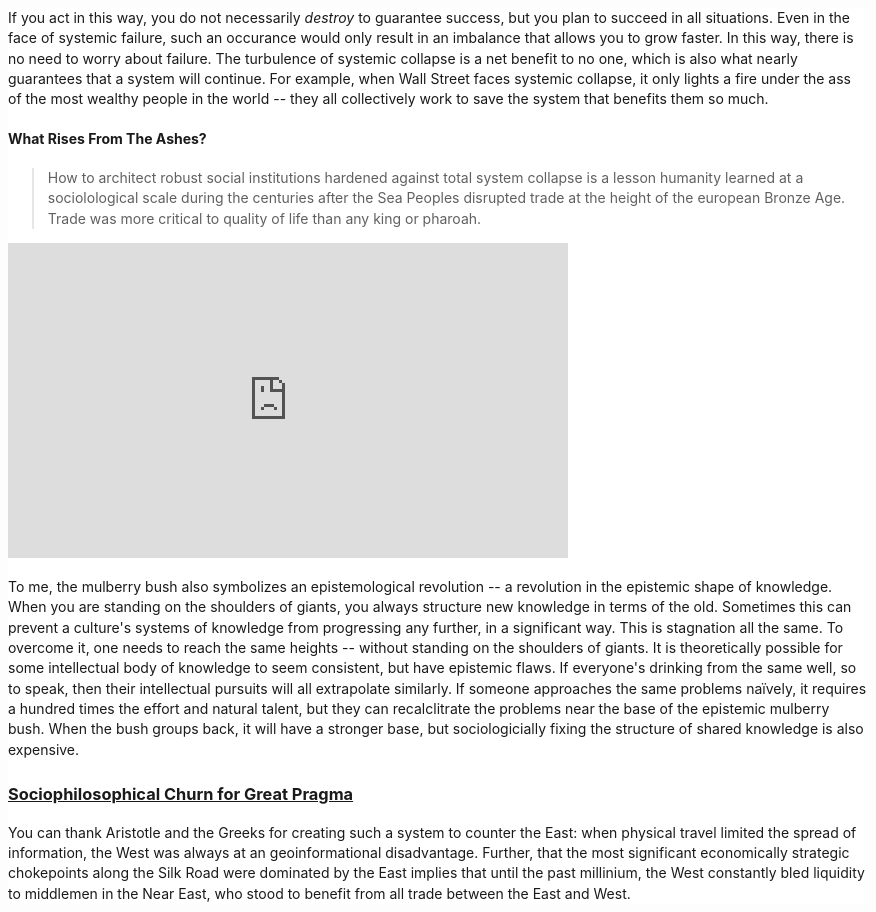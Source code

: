 If you act in this way, you do not necessarily *destroy* to guarantee
success, but you plan to succeed in all situations. Even in the face
of systemic failure, such an occurance would only result in an
imbalance that allows you to grow faster. In this way, there is no
need to worry about failure. The turbulence of systemic collapse is a
net benefit to no one, which is also what nearly guarantees that a
system will continue. For example, when Wall Street faces systemic
collapse, it only lights a fire under the ass of the most wealthy
people in the world -- they all collectively work to save the system
that benefits them so much.

#### What Rises From The Ashes?

> How to architect robust social institutions hardened against total
> system collapse is a lesson humanity learned at a sociolological
> scale during the centuries after the Sea Peoples disrupted trade at
> the height of the european Bronze Age. Trade was more critical to
> quality of life than any king or pharoah.

<iframe width="560" height="315" src="https://www.youtube.com/embed/bRcu-ysocX4" frameborder="0" allow="accelerometer; autoplay; encrypted-media; gyroscope; picture-in-picture" allowfullscreen></iframe>

To me, the mulberry bush also symbolizes an epistemological revolution
-- a revolution in the epistemic shape of knowledge. When you are
standing on the shoulders of giants, you always structure new
knowledge in terms of the old. Sometimes this can prevent a culture's
systems of knowledge from progressing any further, in a significant
way. This is stagnation all the same. To overcome it, one needs to
reach the same heights -- without standing on the shoulders of
giants. It is theoretically possible for some intellectual body of
knowledge to seem consistent, but have epistemic flaws. If everyone's
drinking from the same well, so to speak, then their intellectual
pursuits will all extrapolate similarly. If someone approaches the
same problems naïvely, it requires a hundred times the effort and
natural talent, but they can recalclitrate the problems near the base
of the epistemic mulberry bush. When the bush groups back, it will
have a stronger base, but sociologicially fixing the structure of
shared knowledge is also expensive.

<a name="sociophilosophical-churn-for-great-pragma" />

### [Sociophilosophical Churn for Great Pragma](#sociophilosophical-churn-for-great-pragma)

You can thank Aristotle and the Greeks for creating such a system to
counter the East: when physical travel limited the spread of
information, the West was always at an geoinformational
disadvantage. Further, that the most significant economically
strategic chokepoints along the Silk Road were dominated by the East
implies that until the past millinium, the West constantly bled
liquidity to middlemen in the Near East, who stood to benefit from all
trade between the East and West.
